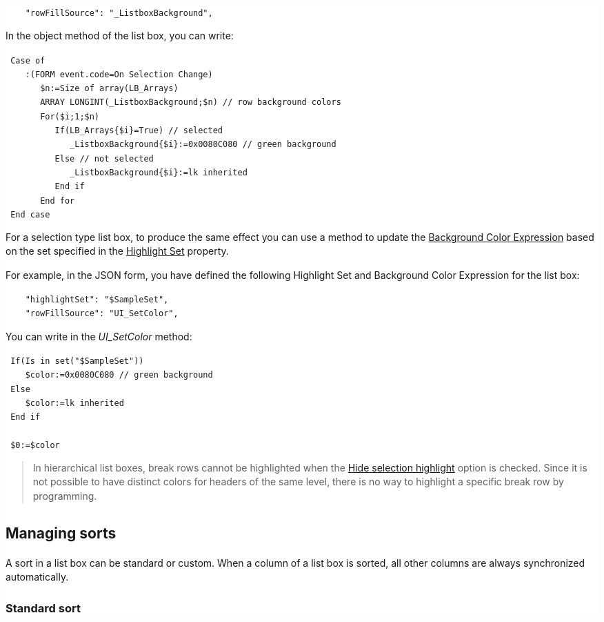 ```
    "rowFillSource": "_ListboxBackground",
```

In the object method of the list box, you can write:

```4d
 Case of
    :(FORM event.code=On Selection Change)
       $n:=Size of array(LB_Arrays)
       ARRAY LONGINT(_ListboxBackground;$n) // row background colors
       For($i;1;$n)
          If(LB_Arrays{$i}=True) // selected
             _ListboxBackground{$i}:=0x0080C080 // green background
          Else // not selected
             _ListboxBackground{$i}:=lk inherited
          End if
       End for
 End case
```

For a selection type list box, to produce the same effect you can use a method to update the [Background Color Expression](properties_BackgroundAndBorder.md#background-color-expression) based on the set specified in the [Highlight Set](properties_ListBox.md#highlight-set) property.

For example, in the JSON form, you have defined the following Highlight Set and Background Color Expression for the list box:

```
    "highlightSet": "$SampleSet",
    "rowFillSource": "UI_SetColor",
```
You can write in the *UI_SetColor* method:

```4d
 If(Is in set("$SampleSet"))
    $color:=0x0080C080 // green background
 Else
    $color:=lk inherited
 End if

 $0:=$color
```

> In hierarchical list boxes, break rows cannot be highlighted when the [Hide selection highlight](properties_Appearance.md#hide-selection-highlight) option is checked. Since it is not possible to have distinct colors for headers of the same level, there is no way to highlight a specific break row by programming.


## Managing sorts

A sort in a list box can be standard or custom. When a column of a list box is sorted, all other columns are always synchronized automatically.

### Standard sort
